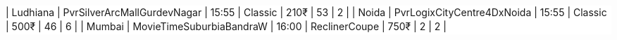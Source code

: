 | Ludhiana   | PvrSilverArcMallGurdevNagar                     | 15:55 | Classic                 |   210₹ |       53 |      2 |
| Noida      | PvrLogixCityCentre4DxNoida                      | 15:55 | Classic                 |   500₹ |       46 |      6 |
| Mumbai     | MovieTimeSuburbiaBandraW                        | 16:00 | ReclinerCoupe           |   750₹ |        2 |      2 |
